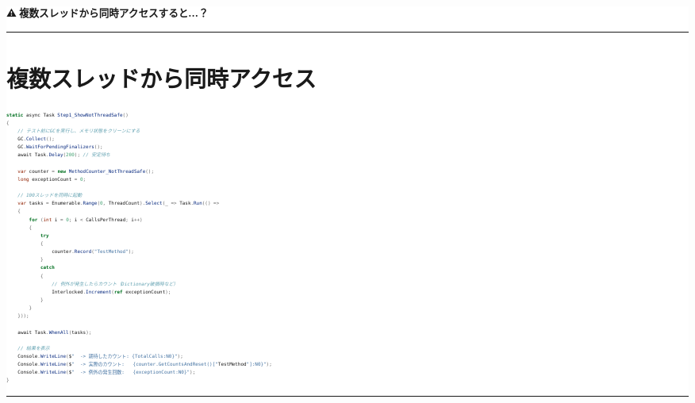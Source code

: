 ```cs
```

### ⚠️ 複数スレッドから同時アクセスすると...？


---

# 複数スレッドから同時アクセス

<style scoped>
pre { font-size: 0.5em; }
</style>

```cs
static async Task Step1_ShowNotThreadSafe()
{
    // テスト前にGCを実行し、メモリ状態をクリーンにする
    GC.Collect();
    GC.WaitForPendingFinalizers();
    await Task.Delay(200); // 安定待ち

    var counter = new MethodCounter_NotThreadSafe();
    long exceptionCount = 0;

    // 100スレッドを同時に起動
    var tasks = Enumerable.Range(0, ThreadCount).Select(_ => Task.Run(() =>
    {
        for (int i = 0; i < CallsPerThread; i++)
        {
            try
            {
                counter.Record("TestMethod");
            }
            catch
            {
                // 例外が発生したらカウント（Dictionary破損時など）
                Interlocked.Increment(ref exceptionCount);
            }
        }
    }));

    await Task.WhenAll(tasks);

    // 結果を表示
    Console.WriteLine($"  -> 期待したカウント: {TotalCalls:N0}");
    Console.WriteLine($"  -> 実際のカウント:   {counter.GetCountsAndReset()["TestMethod"]:N0}");
    Console.WriteLine($"  -> 例外の発生回数:   {exceptionCount:N0}");
}
```

---
<style scoped>
h2,h3 { font-size : 0.9em;}
li { font-size: 0.8em; }
</style>

